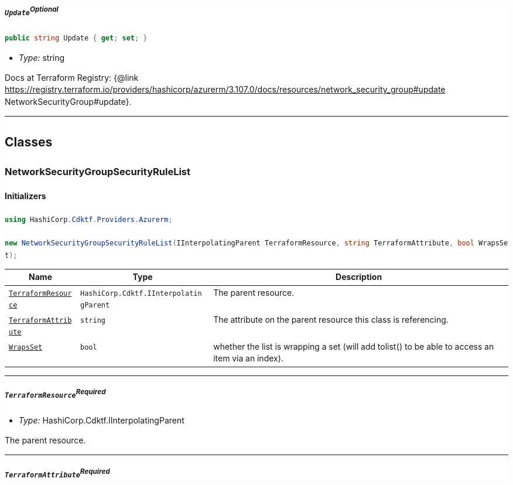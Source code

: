 ##### `Update`<sup>Optional</sup> <a name="Update" id="@cdktf/provider-azurerm.networkSecurityGroup.NetworkSecurityGroupTimeouts.property.update"></a>

```csharp
public string Update { get; set; }
```

- *Type:* string

Docs at Terraform Registry: {@link https://registry.terraform.io/providers/hashicorp/azurerm/3.107.0/docs/resources/network_security_group#update NetworkSecurityGroup#update}.

---

## Classes <a name="Classes" id="Classes"></a>

### NetworkSecurityGroupSecurityRuleList <a name="NetworkSecurityGroupSecurityRuleList" id="@cdktf/provider-azurerm.networkSecurityGroup.NetworkSecurityGroupSecurityRuleList"></a>

#### Initializers <a name="Initializers" id="@cdktf/provider-azurerm.networkSecurityGroup.NetworkSecurityGroupSecurityRuleList.Initializer"></a>

```csharp
using HashiCorp.Cdktf.Providers.Azurerm;

new NetworkSecurityGroupSecurityRuleList(IInterpolatingParent TerraformResource, string TerraformAttribute, bool WrapsSet);
```

| **Name** | **Type** | **Description** |
| --- | --- | --- |
| <code><a href="#@cdktf/provider-azurerm.networkSecurityGroup.NetworkSecurityGroupSecurityRuleList.Initializer.parameter.terraformResource">TerraformResource</a></code> | <code>HashiCorp.Cdktf.IInterpolatingParent</code> | The parent resource. |
| <code><a href="#@cdktf/provider-azurerm.networkSecurityGroup.NetworkSecurityGroupSecurityRuleList.Initializer.parameter.terraformAttribute">TerraformAttribute</a></code> | <code>string</code> | The attribute on the parent resource this class is referencing. |
| <code><a href="#@cdktf/provider-azurerm.networkSecurityGroup.NetworkSecurityGroupSecurityRuleList.Initializer.parameter.wrapsSet">WrapsSet</a></code> | <code>bool</code> | whether the list is wrapping a set (will add tolist() to be able to access an item via an index). |

---

##### `TerraformResource`<sup>Required</sup> <a name="TerraformResource" id="@cdktf/provider-azurerm.networkSecurityGroup.NetworkSecurityGroupSecurityRuleList.Initializer.parameter.terraformResource"></a>

- *Type:* HashiCorp.Cdktf.IInterpolatingParent

The parent resource.

---

##### `TerraformAttribute`<sup>Required</sup> <a name="TerraformAttribute" id="@cdktf/provider-azurerm.networkSecurityGroup.NetworkSecurityGroupSecurityRuleList.Initializer.parameter.terraformAttribute"></a>
